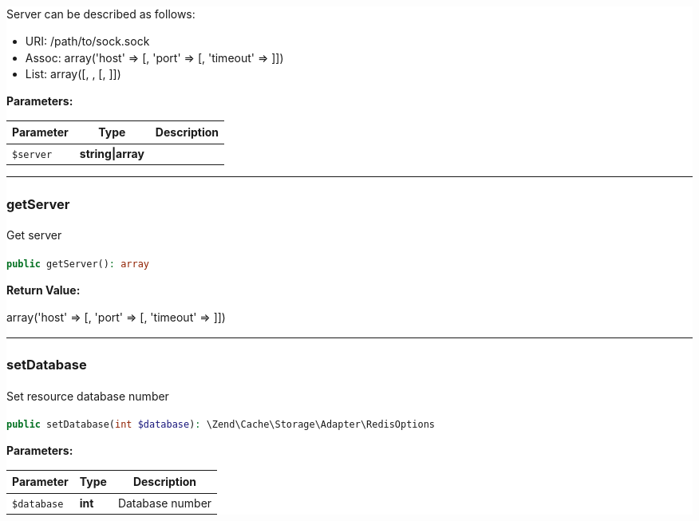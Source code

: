Server can be described as follows:
- URI:   /path/to/sock.sock
- Assoc: array('host' => <host>[, 'port' => <port>[, 'timeout' => <timeout>]])
- List:  array(<host>[, <port>, [, <timeout>]])






**Parameters:**

| Parameter | Type | Description |
|-----------|------|-------------|
| `$server` | **string&#124;array** |  |




***

### getServer

Get server

```php
public getServer(): array
```









**Return Value:**

array('host' => <host>[, 'port' => <port>[, 'timeout' => <timeout>]])



***

### setDatabase

Set resource database number

```php
public setDatabase(int $database): \Zend\Cache\Storage\Adapter\RedisOptions
```








**Parameters:**

| Parameter | Type | Description |
|-----------|------|-------------|
| `$database` | **int** | Database number |

